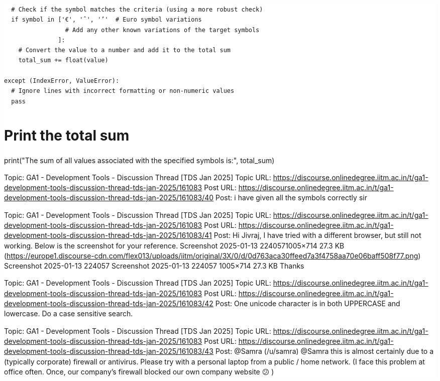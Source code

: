      # Check if the symbol matches the criteria (using a more robust check)
      if symbol in ['€', 'ˆ', '’'  # Euro symbol variations
                     # Add any other known variations of the target symbols
                   ]:
        # Convert the value to a number and add it to the total sum
        total_sum += float(value)

    except (IndexError, ValueError):
      # Ignore lines with incorrect formatting or non-numeric values
      pass

  # Print the total sum
  print("The sum of all values associated with the specified symbols is:", total_sum)
 

Topic: GA1 - Development Tools - Discussion Thread [TDS Jan 2025]
Topic URL: https://discourse.onlinedegree.iitm.ac.in/t/ga1-development-tools-discussion-thread-tds-jan-2025/161083
Post URL: https://discourse.onlinedegree.iitm.ac.in/t/ga1-development-tools-discussion-thread-tds-jan-2025/161083/40
Post:  i have given all the symbols correctly sir 

Topic: GA1 - Development Tools - Discussion Thread [TDS Jan 2025]
Topic URL: https://discourse.onlinedegree.iitm.ac.in/t/ga1-development-tools-discussion-thread-tds-jan-2025/161083
Post URL: https://discourse.onlinedegree.iitm.ac.in/t/ga1-development-tools-discussion-thread-tds-jan-2025/161083/41
Post:  Hi Jivraj, 
 I have tried with a different browser, but still not working. Below is the screenshot for your reference. 
 Screenshot 2025-01-13 2240571005×714 27.3 KB (https://europe1.discourse-cdn.com/flex013/uploads/iitm/original/3X/0/d/0d763aca30ffeed7a3f4758aa70e06baff508f77.png) Screenshot 2025-01-13 224057 Screenshot 2025-01-13 224057 1005×714 27.3 KB 
 Thanks 

Topic: GA1 - Development Tools - Discussion Thread [TDS Jan 2025]
Topic URL: https://discourse.onlinedegree.iitm.ac.in/t/ga1-development-tools-discussion-thread-tds-jan-2025/161083
Post URL: https://discourse.onlinedegree.iitm.ac.in/t/ga1-development-tools-discussion-thread-tds-jan-2025/161083/42
Post:  One unicode character is in both UPPERCASE and lowercase. Do a case sensitive search. 

Topic: GA1 - Development Tools - Discussion Thread [TDS Jan 2025]
Topic URL: https://discourse.onlinedegree.iitm.ac.in/t/ga1-development-tools-discussion-thread-tds-jan-2025/161083
Post URL: https://discourse.onlinedegree.iitm.ac.in/t/ga1-development-tools-discussion-thread-tds-jan-2025/161083/43
Post:  @Samra (/u/samra) @Samra  this is almost certainly due to a (typically corporate) firewall or antivirus. Please try with a personal laptop from a public / home network. 
 (I face this problem at office often. Once, our company’s firewall blocked our own company website  :confused: ) 
